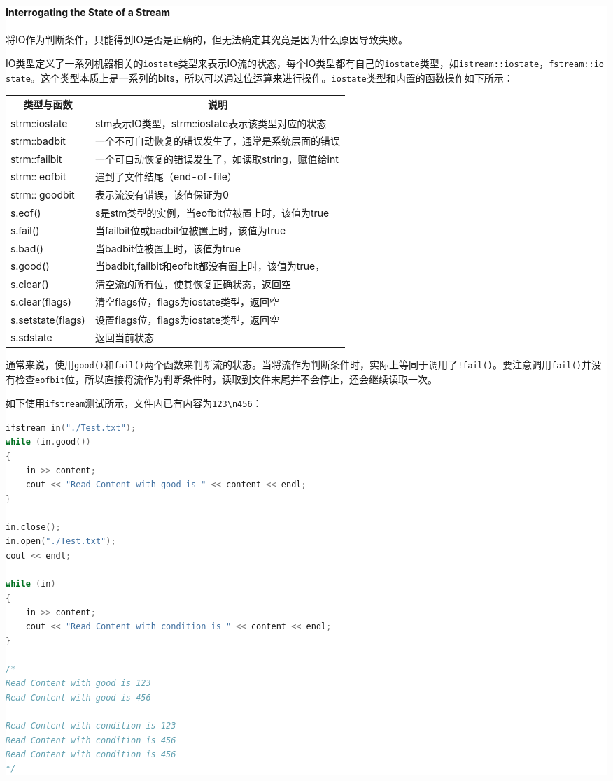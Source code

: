 #### Interrogating the State of a Stream

将IO作为判断条件，只能得到IO是否是正确的，但无法确定其究竟是因为什么原因导致失败。

IO类型定义了一系列机器相关的`iostate`类型来表示IO流的状态，每个IO类型都有自己的`iostate`类型，如`istream::iostate`，`fstream::iostate`。这个类型本质上是一系列的bits，所以可以通过位运算来进行操作。`iostate`类型和内置的函数操作如下所示：

| 类型与函数        | 说明                                                |
| ----------------- | --------------------------------------------------- |
| strm::iostate     | stm表示IO类型，strm::iostate表示该类型对应的状态    |
| strm::badbit      | 一个不可自动恢复的错误发生了，通常是系统层面的错误  |
| strm::failbit     | 一个可自动恢复的错误发生了，如读取string，赋值给int |
| strm:: eofbit     | 遇到了文件结尾（end-of-file）                       |
| strm:: goodbit    | 表示流没有错误，该值保证为0                         |
| s.eof()           | s是stm类型的实例，当eofbit位被置上时，该值为true    |
| s.fail()          | 当failbit位或badbit位被置上时，该值为true           |
| s.bad()           | 当badbit位被置上时，该值为true                      |
| s.good()          | 当badbit,failbit和eofbit都没有置上时，该值为true，  |
| s.clear()         | 清空流的所有位，使其恢复正确状态，返回空            |
| s.clear(flags)    | 清空flags位，flags为iostate类型，返回空             |
| s.setstate(flags) | 设置flags位，flags为iostate类型，返回空             |
| s.sdstate         | 返回当前状态                                        |

通常来说，使用`good()`和`fail()`两个函数来判断流的状态。当将流作为判断条件时，实际上等同于调用了`!fail()`。要注意调用`fail()`并没有检查`eofbit`位，所以直接将流作为判断条件时，读取到文件末尾并不会停止，还会继续读取一次。

如下使用`ifstream`测试所示，文件内已有内容为`123\n456`：

```cpp
ifstream in("./Test.txt");
while (in.good())
{
    in >> content;
    cout << "Read Content with good is " << content << endl;
}

in.close();
in.open("./Test.txt");
cout << endl;

while (in)
{
    in >> content;
    cout << "Read Content with condition is " << content << endl;
}

/*
Read Content with good is 123
Read Content with good is 456

Read Content with condition is 123
Read Content with condition is 456
Read Content with condition is 456
*/
```
